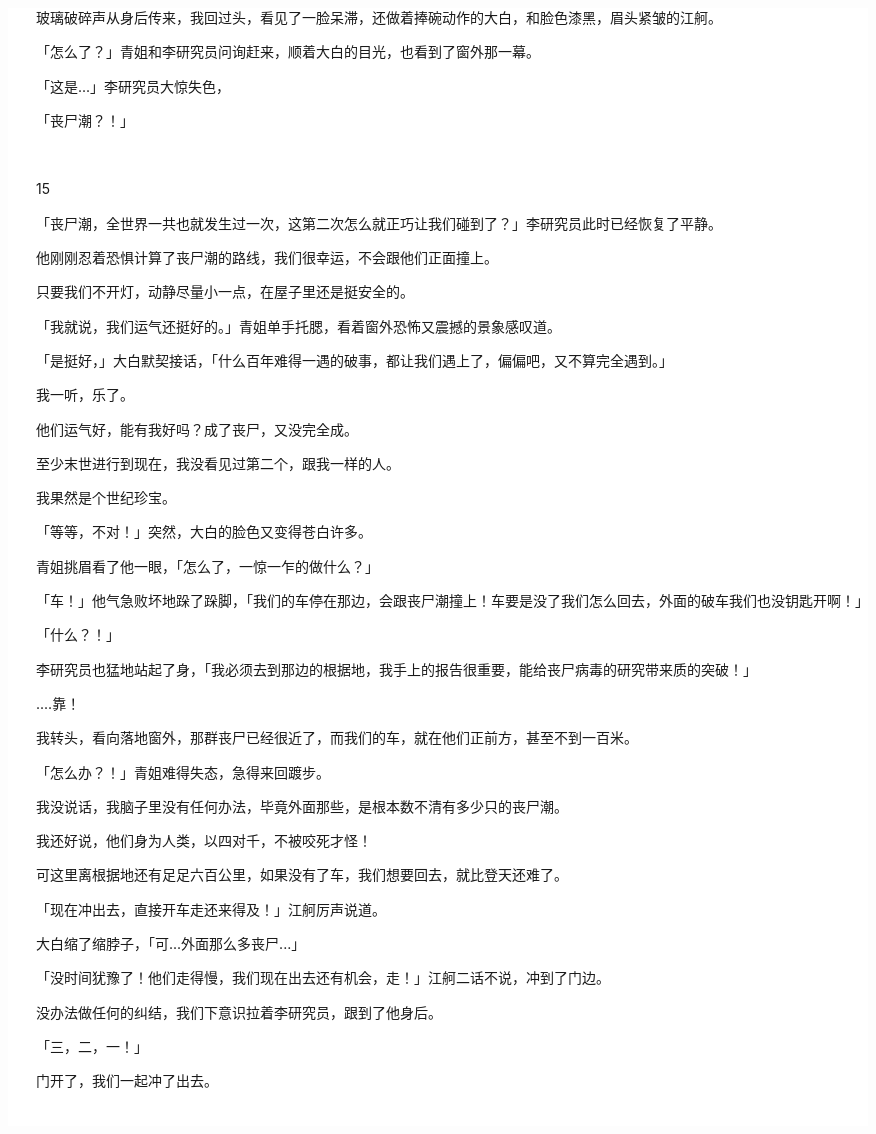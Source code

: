 &emsp;&emsp;玻璃破碎声从身后传来，我回过头，看见了一脸呆滞，还做着捧碗动作的大白，和脸色漆黑，眉头紧皱的江舸。  
  
&emsp;&emsp;「怎么了？」青姐和李研究员问询赶来，顺着大白的目光，也看到了窗外那一幕。  
  
&emsp;&emsp;「这是...」李研究员大惊失色，  
  
&emsp;&emsp;「丧尸潮？！」  
  
&emsp;&emsp;   
  
&emsp;&emsp;15  
  
&emsp;&emsp;「丧尸潮，全世界一共也就发生过一次，这第二次怎么就正巧让我们碰到了？」李研究员此时已经恢复了平静。  
  
&emsp;&emsp;他刚刚忍着恐惧计算了丧尸潮的路线，我们很幸运，不会跟他们正面撞上。  
  
&emsp;&emsp;只要我们不开灯，动静尽量小一点，在屋子里还是挺安全的。  
  
&emsp;&emsp;「我就说，我们运气还挺好的。」青姐单手托腮，看着窗外恐怖又震撼的景象感叹道。  
  
&emsp;&emsp;「是挺好，」大白默契接话，「什么百年难得一遇的破事，都让我们遇上了，偏偏吧，又不算完全遇到。」  
  
&emsp;&emsp;我一听，乐了。  
  
&emsp;&emsp;他们运气好，能有我好吗？成了丧尸，又没完全成。  
  
&emsp;&emsp;至少末世进行到现在，我没看见过第二个，跟我一样的人。  
  
&emsp;&emsp;我果然是个世纪珍宝。  
  
&emsp;&emsp;「等等，不对！」突然，大白的脸色又变得苍白许多。  
  
&emsp;&emsp;青姐挑眉看了他一眼，「怎么了，一惊一乍的做什么？」  
  
&emsp;&emsp;「车！」他气急败坏地跺了跺脚，「我们的车停在那边，会跟丧尸潮撞上！车要是没了我们怎么回去，外面的破车我们也没钥匙开啊！」  
  
&emsp;&emsp;「什么？！」  
  
&emsp;&emsp;李研究员也猛地站起了身，「我必须去到那边的根据地，我手上的报告很重要，能给丧尸病毒的研究带来质的突破！」  
  
&emsp;&emsp;....靠！  
  
&emsp;&emsp;我转头，看向落地窗外，那群丧尸已经很近了，而我们的车，就在他们正前方，甚至不到一百米。  
  
&emsp;&emsp;「怎么办？！」青姐难得失态，急得来回踱步。  
  
&emsp;&emsp;我没说话，我脑子里没有任何办法，毕竟外面那些，是根本数不清有多少只的丧尸潮。  
  
&emsp;&emsp;我还好说，他们身为人类，以四对千，不被咬死才怪！  
  
&emsp;&emsp;可这里离根据地还有足足六百公里，如果没有了车，我们想要回去，就比登天还难了。  
  
&emsp;&emsp;「现在冲出去，直接开车走还来得及！」江舸厉声说道。  
  
&emsp;&emsp;大白缩了缩脖子，「可...外面那么多丧尸...」  
  
&emsp;&emsp;「没时间犹豫了！他们走得慢，我们现在出去还有机会，走！」江舸二话不说，冲到了门边。  
  
&emsp;&emsp;没办法做任何的纠结，我们下意识拉着李研究员，跟到了他身后。  
  
&emsp;&emsp;「三，二，一！」  
  
&emsp;&emsp;门开了，我们一起冲了出去。  
  
&emsp;&emsp;   
  